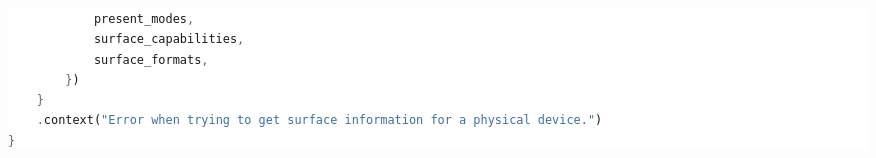 ```rust
            present_modes,
            surface_capabilities,
            surface_formats,
        })
    }
    .context("Error when trying to get surface information for a physical device.")
}
```